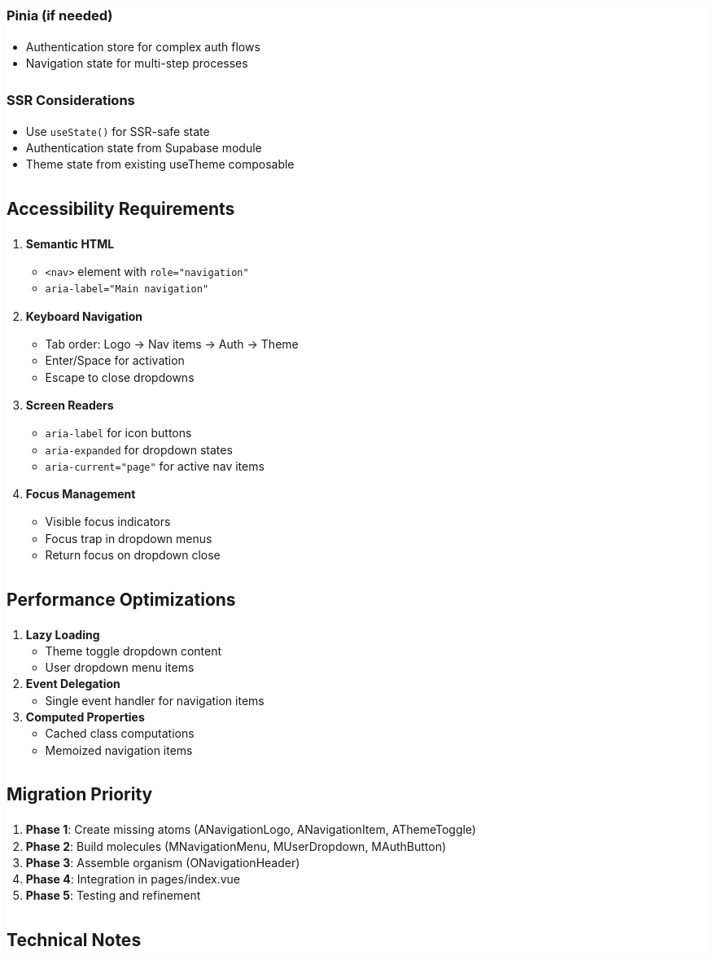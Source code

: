 ### Pinia (if needed)

- Authentication store for complex auth flows
- Navigation state for multi-step processes

### SSR Considerations

- Use `useState()` for SSR-safe state
- Authentication state from Supabase module
- Theme state from existing useTheme composable

## Accessibility Requirements

1. **Semantic HTML**
   - `<nav>` element with `role="navigation"`
   - `aria-label="Main navigation"`
2. **Keyboard Navigation**
   - Tab order: Logo → Nav items → Auth → Theme
   - Enter/Space for activation
   - Escape to close dropdowns
3. **Screen Readers**
   - `aria-label` for icon buttons
   - `aria-expanded` for dropdown states
   - `aria-current="page"` for active nav items

4. **Focus Management**
   - Visible focus indicators
   - Focus trap in dropdown menus
   - Return focus on dropdown close

## Performance Optimizations

1. **Lazy Loading**
   - Theme toggle dropdown content
   - User dropdown menu items
2. **Event Delegation**
   - Single event handler for navigation items
3. **Computed Properties**
   - Cached class computations
   - Memoized navigation items

## Migration Priority

1. **Phase 1**: Create missing atoms (ANavigationLogo, ANavigationItem, AThemeToggle)
2. **Phase 2**: Build molecules (MNavigationMenu, MUserDropdown, MAuthButton)
3. **Phase 3**: Assemble organism (ONavigationHeader)
4. **Phase 4**: Integration in pages/index.vue
5. **Phase 5**: Testing and refinement

## Technical Notes
